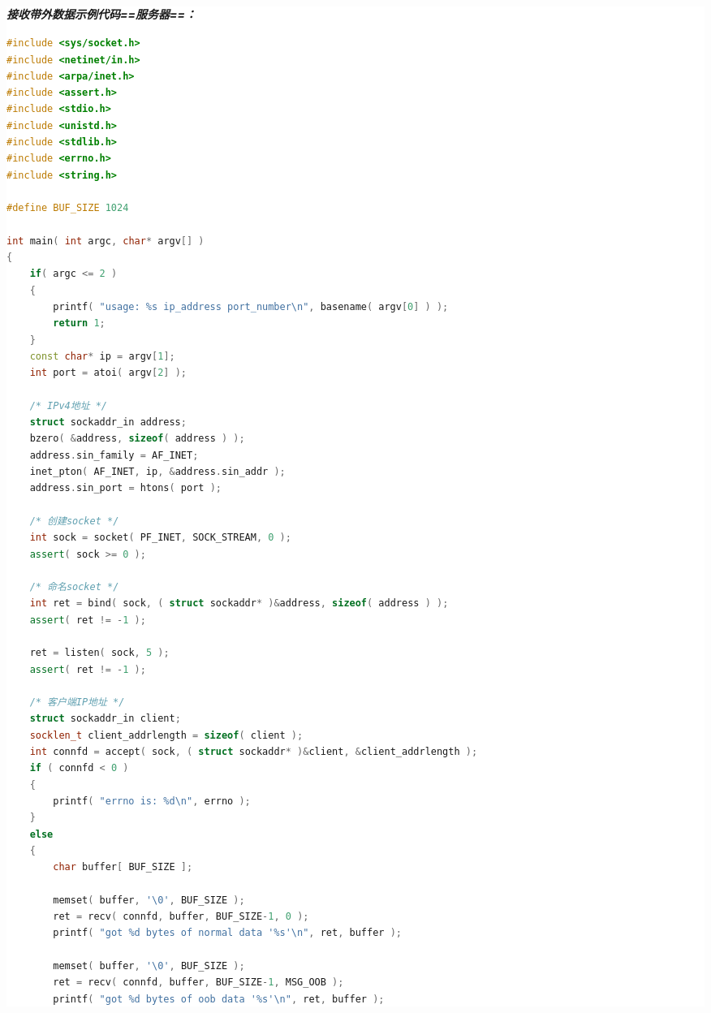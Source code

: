 

***接收带外数据示例代码==服务器==：***

```cpp
#include <sys/socket.h>
#include <netinet/in.h>
#include <arpa/inet.h>
#include <assert.h>
#include <stdio.h>
#include <unistd.h>
#include <stdlib.h>
#include <errno.h>
#include <string.h>

#define BUF_SIZE 1024

int main( int argc, char* argv[] )
{
    if( argc <= 2 )
    {
        printf( "usage: %s ip_address port_number\n", basename( argv[0] ) );
        return 1;
    }
    const char* ip = argv[1];
    int port = atoi( argv[2] );

    /* IPv4地址 */
    struct sockaddr_in address;
    bzero( &address, sizeof( address ) );
    address.sin_family = AF_INET;
    inet_pton( AF_INET, ip, &address.sin_addr );
    address.sin_port = htons( port );

    /* 创建socket */
    int sock = socket( PF_INET, SOCK_STREAM, 0 );
    assert( sock >= 0 );

    /* 命名socket */
    int ret = bind( sock, ( struct sockaddr* )&address, sizeof( address ) );
    assert( ret != -1 );

    ret = listen( sock, 5 );
    assert( ret != -1 );

    /* 客户端IP地址 */
    struct sockaddr_in client;
    socklen_t client_addrlength = sizeof( client );
    int connfd = accept( sock, ( struct sockaddr* )&client, &client_addrlength );
    if ( connfd < 0 )
    {
        printf( "errno is: %d\n", errno );
    }
    else
    {
        char buffer[ BUF_SIZE ];

        memset( buffer, '\0', BUF_SIZE );
        ret = recv( connfd, buffer, BUF_SIZE-1, 0 );
        printf( "got %d bytes of normal data '%s'\n", ret, buffer );

        memset( buffer, '\0', BUF_SIZE );
        ret = recv( connfd, buffer, BUF_SIZE-1, MSG_OOB );
        printf( "got %d bytes of oob data '%s'\n", ret, buffer );

```